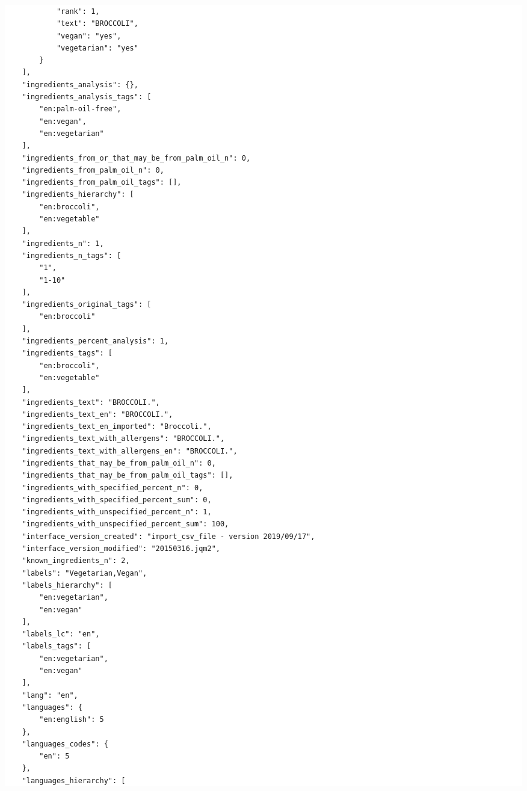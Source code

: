                 "rank": 1,
                "text": "BROCCOLI",
                "vegan": "yes",
                "vegetarian": "yes"
            }
        ],
        "ingredients_analysis": {},
        "ingredients_analysis_tags": [
            "en:palm-oil-free",
            "en:vegan",
            "en:vegetarian"
        ],
        "ingredients_from_or_that_may_be_from_palm_oil_n": 0,
        "ingredients_from_palm_oil_n": 0,
        "ingredients_from_palm_oil_tags": [],
        "ingredients_hierarchy": [
            "en:broccoli",
            "en:vegetable"
        ],
        "ingredients_n": 1,
        "ingredients_n_tags": [
            "1",
            "1-10"
        ],
        "ingredients_original_tags": [
            "en:broccoli"
        ],
        "ingredients_percent_analysis": 1,
        "ingredients_tags": [
            "en:broccoli",
            "en:vegetable"
        ],
        "ingredients_text": "BROCCOLI.",
        "ingredients_text_en": "BROCCOLI.",
        "ingredients_text_en_imported": "Broccoli.",
        "ingredients_text_with_allergens": "BROCCOLI.",
        "ingredients_text_with_allergens_en": "BROCCOLI.",
        "ingredients_that_may_be_from_palm_oil_n": 0,
        "ingredients_that_may_be_from_palm_oil_tags": [],
        "ingredients_with_specified_percent_n": 0,
        "ingredients_with_specified_percent_sum": 0,
        "ingredients_with_unspecified_percent_n": 1,
        "ingredients_with_unspecified_percent_sum": 100,
        "interface_version_created": "import_csv_file - version 2019/09/17",
        "interface_version_modified": "20150316.jqm2",
        "known_ingredients_n": 2,
        "labels": "Vegetarian,Vegan",
        "labels_hierarchy": [
            "en:vegetarian",
            "en:vegan"
        ],
        "labels_lc": "en",
        "labels_tags": [
            "en:vegetarian",
            "en:vegan"
        ],
        "lang": "en",
        "languages": {
            "en:english": 5
        },
        "languages_codes": {
            "en": 5
        },
        "languages_hierarchy": [